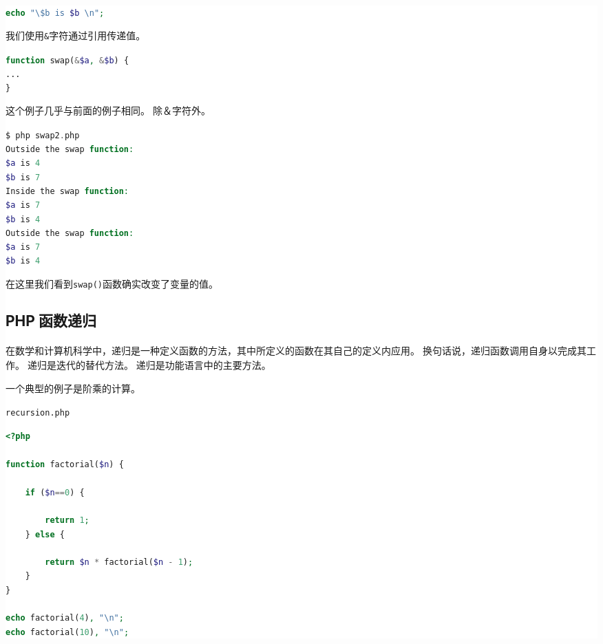 ```php
echo "\$b is $b \n";

```

我们使用`&`字符通过引用传递值。

```php
function swap(&$a, &$b) {
...  
}

```

这个例子几乎与前面的例子相同。 除＆字符外。

```php
$ php swap2.php 
Outside the swap function:
$a is 4 
$b is 7 
Inside the swap function:
$a is 7 
$b is 4 
Outside the swap function:
$a is 7 
$b is 4 

```

在这里我们看到`swap()`函数确实改变了变量的值。

## PHP 函数递归

在数学和计算机科学中，递归是一种定义函数的方法，其中所定义的函数在其自己的定义内应用。 换句话说，递归函数调用自身以完成其工作。 递归是迭代的替代方法。 递归是功能语言中的主要方法。

一个典型的例子是阶乘的计算。

`recursion.php`

```php
<?php

function factorial($n) {

    if ($n==0) {

        return 1;
    } else {

        return $n * factorial($n - 1);
    }
}

echo factorial(4), "\n";
echo factorial(10), "\n";

```
